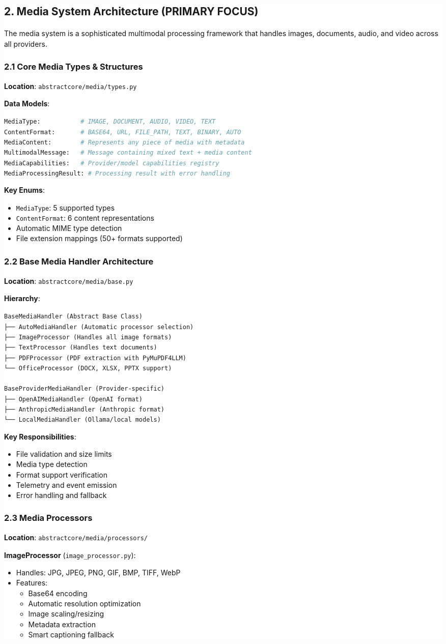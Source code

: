 ## 2. Media System Architecture (PRIMARY FOCUS)

The media system is a sophisticated multimodal processing framework that handles images, documents, audio, and video across all providers.

### 2.1 Core Media Types & Structures
**Location**: `abstractcore/media/types.py`

**Data Models**:
```python
MediaType:           # IMAGE, DOCUMENT, AUDIO, VIDEO, TEXT
ContentFormat:       # BASE64, URL, FILE_PATH, TEXT, BINARY, AUTO
MediaContent:        # Represents any piece of media with metadata
MultimodalMessage:   # Message containing mixed text + media content
MediaCapabilities:   # Provider/model capabilities registry
MediaProcessingResult: # Processing result with error handling
```

**Key Enums**:
- `MediaType`: 5 supported types
- `ContentFormat`: 6 content representations
- Automatic MIME type detection
- File extension mappings (50+ formats supported)

### 2.2 Base Media Handler Architecture
**Location**: `abstractcore/media/base.py`

**Hierarchy**:
```
BaseMediaHandler (Abstract Base Class)
├── AutoMediaHandler (Automatic processor selection)
├── ImageProcessor (Handles all image formats)
├── TextProcessor (Handles text documents)
├── PDFProcessor (PDF extraction with PyMuPDF4LLM)
└── OfficeProcessor (DOCX, XLSX, PPTX support)

BaseProviderMediaHandler (Provider-specific)
├── OpenAIMediaHandler (OpenAI format)
├── AnthropicMediaHandler (Anthropic format)
└── LocalMediaHandler (Ollama/local models)
```

**Key Responsibilities**:
- File validation and size limits
- Media type detection
- Format support verification
- Telemetry and event emission
- Error handling and fallback

### 2.3 Media Processors
**Location**: `abstractcore/media/processors/`

**ImageProcessor** (`image_processor.py`):
- Handles: JPG, JPEG, PNG, GIF, BMP, TIFF, WebP
- Features:
  - Base64 encoding
  - Automatic resolution optimization
  - Image scaling/resizing
  - Metadata extraction
  - Smart captioning fallback
